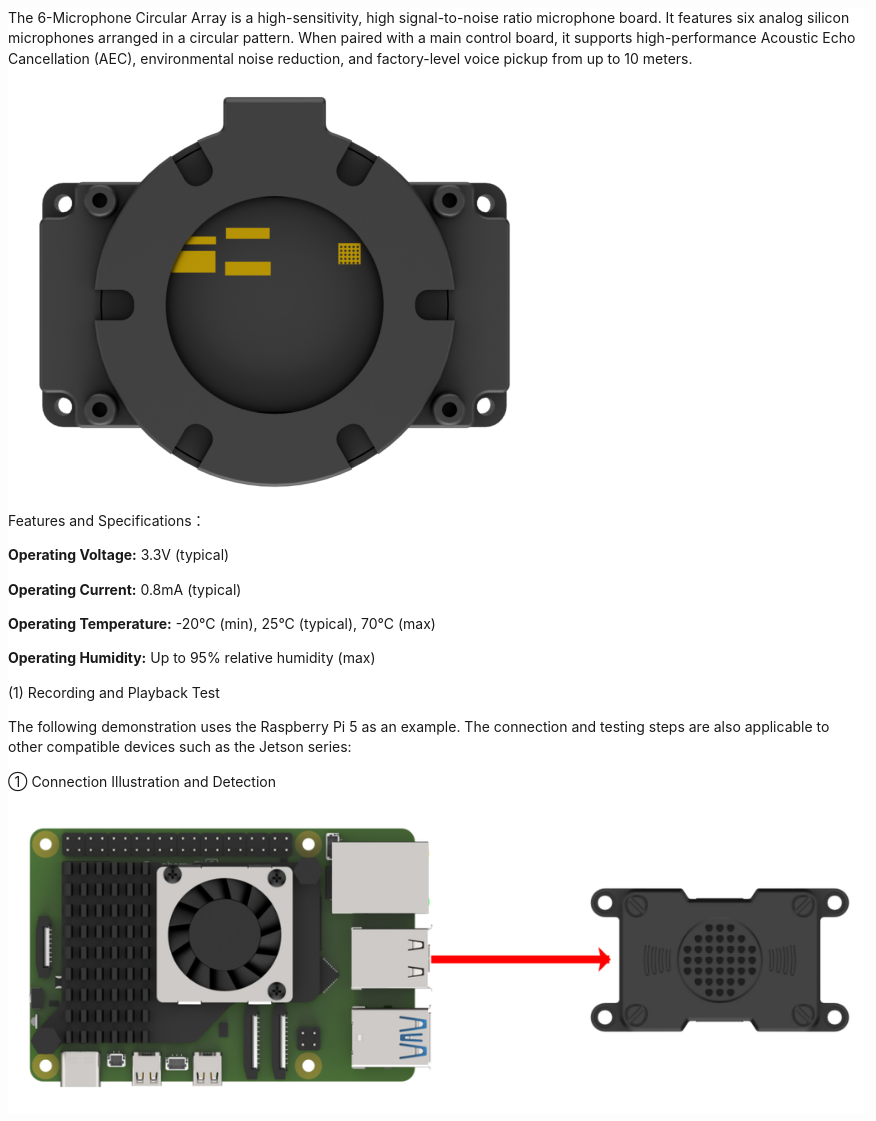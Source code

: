 The 6-Microphone Circular Array is a high-sensitivity, high signal-to-noise ratio microphone board. It features six analog silicon microphones arranged in a circular pattern. When paired with a main control board, it supports high-performance Acoustic Echo Cancellation (AEC), environmental noise reduction, and factory-level voice pickup from up to 10 meters.

<img class="common_img" src="../_static/media/15.Large_AI_Model_Course/section_2.2/02/image2.png"  />

Features and Specifications：

**Operating Voltage:** 3.3V (typical)

**Operating Current:** 0.8mA (typical)

**Operating Temperature:** -20°C (min), 25°C (typical), 70°C (max)

**Operating Humidity:** Up to 95% relative humidity (max)

(1) Recording and Playback Test

The following demonstration uses the Raspberry Pi 5 as an example. The connection and testing steps are also applicable to other compatible devices such as the Jetson series:

① Connection Illustration and Detection

<img class="common_img" src="../_static/media/15.Large_AI_Model_Course/section_2.2/02/image3.png"   />
